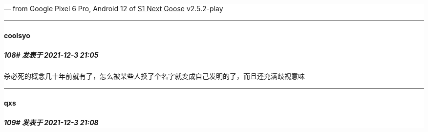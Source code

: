 — from Google Pixel 6 Pro, Android 12 of [S1 Next Goose](https://pan.baidu.com/s/1mi43uRm) v2.5.2-play



*****

####  coolsyo  
##### 108#       发表于 2021-12-3 21:05

杀必死的概念几十年前就有了，怎么被某些人换了个名字就变成自己发明的了，而且还充满歧视意味



*****

####  qxs  
##### 109#       发表于 2021-12-3 21:08

